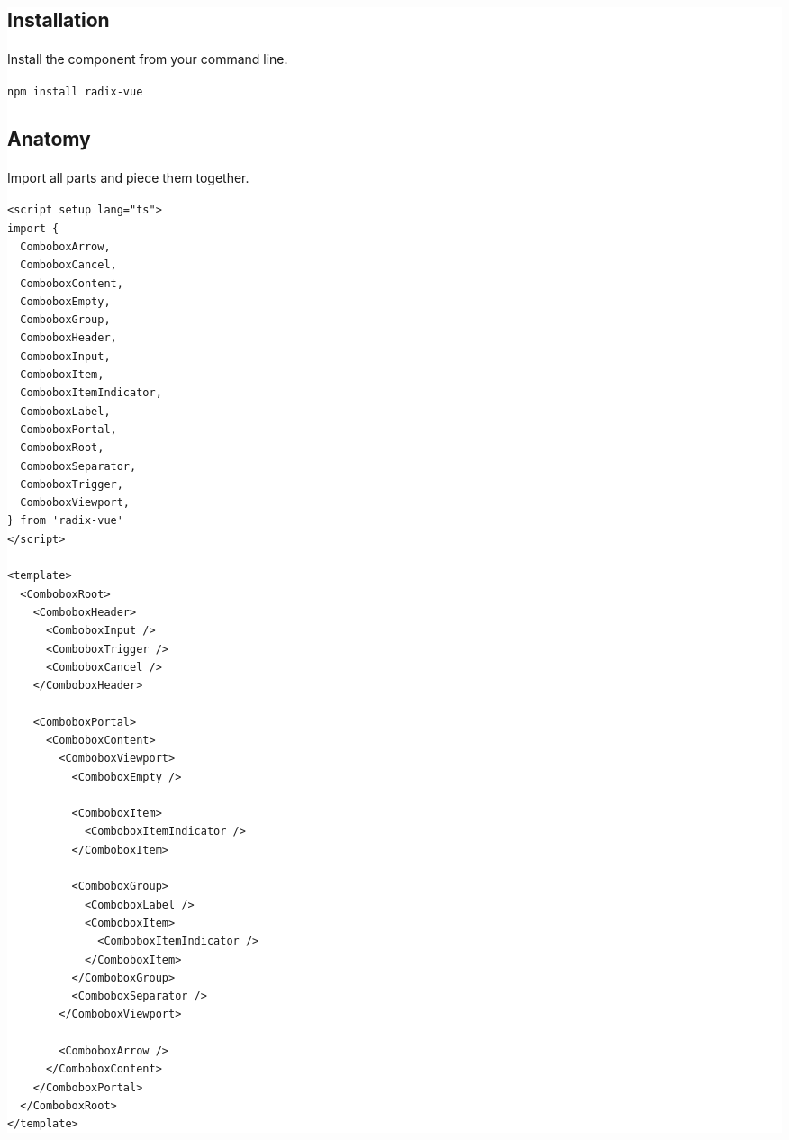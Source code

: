 ## Installation

Install the component from your command line.

```bash
npm install radix-vue
```

## Anatomy

Import all parts and piece them together.

```vue
<script setup lang="ts">
import {
  ComboboxArrow,
  ComboboxCancel,
  ComboboxContent,
  ComboboxEmpty,
  ComboboxGroup,
  ComboboxHeader,
  ComboboxInput,
  ComboboxItem,
  ComboboxItemIndicator,
  ComboboxLabel,
  ComboboxPortal,
  ComboboxRoot,
  ComboboxSeparator,
  ComboboxTrigger,
  ComboboxViewport,
} from 'radix-vue'
</script>

<template>
  <ComboboxRoot>
    <ComboboxHeader>
      <ComboboxInput />
      <ComboboxTrigger />
      <ComboboxCancel />
    </ComboboxHeader>

    <ComboboxPortal>
      <ComboboxContent>
        <ComboboxViewport>
          <ComboboxEmpty />

          <ComboboxItem>
            <ComboboxItemIndicator />
          </ComboboxItem>

          <ComboboxGroup>
            <ComboboxLabel />
            <ComboboxItem>
              <ComboboxItemIndicator />
            </ComboboxItem>
          </ComboboxGroup>
          <ComboboxSeparator />
        </ComboboxViewport>

        <ComboboxArrow />
      </ComboboxContent>
    </ComboboxPortal>
  </ComboboxRoot>
</template>
```